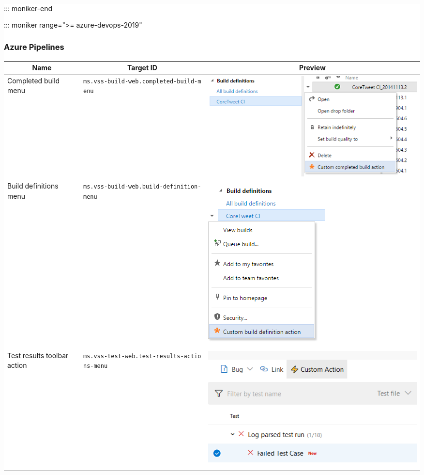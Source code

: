 

::: moniker-end








<a name="menus_build"></a>
<a name="menu_release"></a>

::: moniker range=">= azure-devops-2019"

### Azure Pipelines

| Name                      | Target ID                                   | Preview | 
| --------------------------|---------------------------------------------|-------------------| 
| Completed build menu      | `ms.vss-build-web.completed-build-menu`     | ![Completed Build Actions](media/build/completedBuildActions.png)| 
| Build definitions menu    | `ms.vss-build-web.build-definition-menu`    | ![Build Definition Actions](media/build/buildDefinitionActions.png)| 
| Test results toolbar action    | `ms.vss-test-web.test-results-actions-menu`    | ![Test Results Toolbar Action](../../media/extension_test_custom_action.png)| 